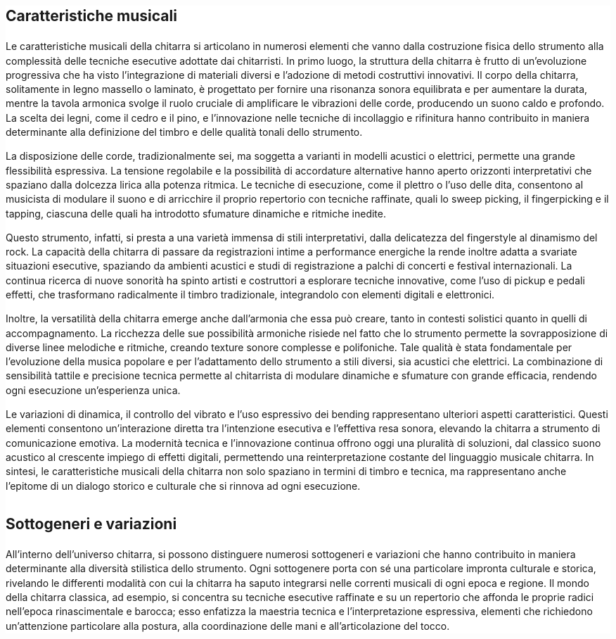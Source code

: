 
## Caratteristiche musicali

Le caratteristiche musicali della chitarra si articolano in numerosi elementi che vanno dalla costruzione fisica dello strumento alla complessità delle tecniche esecutive adottate dai chitarristi. In primo luogo, la struttura della chitarra è frutto di un’evoluzione progressiva che ha visto l’integrazione di materiali diversi e l’adozione di metodi costruttivi innovativi. Il corpo della chitarra, solitamente in legno massello o laminato, è progettato per fornire una risonanza sonora equilibrata e per aumentare la durata, mentre la tavola armonica svolge il ruolo cruciale di amplificare le vibrazioni delle corde, producendo un suono caldo e profondo. La scelta dei legni, come il cedro e il pino, e l’innovazione nelle tecniche di incollaggio e rifinitura hanno contribuito in maniera determinante alla definizione del timbro e delle qualità tonali dello strumento.

La disposizione delle corde, tradizionalmente sei, ma soggetta a varianti in modelli acustici o elettrici, permette una grande flessibilità espressiva. La tensione regolabile e la possibilità di accordature alternative hanno aperto orizzonti interpretativi che spaziano dalla dolcezza lirica alla potenza ritmica. Le tecniche di esecuzione, come il plettro o l’uso delle dita, consentono al musicista di modulare il suono e di arricchire il proprio repertorio con tecniche raffinate, quali lo sweep picking, il fingerpicking e il tapping, ciascuna delle quali ha introdotto sfumature dinamiche e ritmiche inedite. 

Questo strumento, infatti, si presta a una varietà immensa di stili interpretativi, dalla delicatezza del fingerstyle al dinamismo del rock. La capacità della chitarra di passare da registrazioni intime a performance energiche la rende inoltre adatta a svariate situazioni esecutive, spaziando da ambienti acustici e studi di registrazione a palchi di concerti e festival internazionali. La continua ricerca di nuove sonorità ha spinto artisti e costruttori a esplorare tecniche innovative, come l’uso di pickup e pedali effetti, che trasformano radicalmente il timbro tradizionale, integrandolo con elementi digitali e elettronici. 

Inoltre, la versatilità della chitarra emerge anche dall’armonia che essa può creare, tanto in contesti solistici quanto in quelli di accompagnamento. La ricchezza delle sue possibilità armoniche risiede nel fatto che lo strumento permette la sovrapposizione di diverse linee melodiche e ritmiche, creando texture sonore complesse e polifoniche. Tale qualità è stata fondamentale per l’evoluzione della musica popolare e per l’adattamento dello strumento a stili diversi, sia acustici che elettrici. La combinazione di sensibilità tattile e precisione tecnica permette al chitarrista di modulare dinamiche e sfumature con grande efficacia, rendendo ogni esecuzione un’esperienza unica.  

Le variazioni di dinamica, il controllo del vibrato e l’uso espressivo dei bending rappresentano ulteriori aspetti caratteristici. Questi elementi consentono un’interazione diretta tra l’intenzione esecutiva e l’effettiva resa sonora, elevando la chitarra a strumento di comunicazione emotiva. La modernità tecnica e l’innovazione continua offrono oggi una pluralità di soluzioni, dal classico suono acustico al crescente impiego di effetti digitali, permettendo una reinterpretazione costante del linguaggio musicale chitarra. In sintesi, le caratteristiche musicali della chitarra non solo spaziano in termini di timbro e tecnica, ma rappresentano anche l’epitome di un dialogo storico e culturale che si rinnova ad ogni esecuzione.


## Sottogeneri e variazioni

All’interno dell’universo chitarra, si possono distinguere numerosi sottogeneri e variazioni che hanno contribuito in maniera determinante alla diversità stilistica dello strumento. Ogni sottogenere porta con sé una particolare impronta culturale e storica, rivelando le differenti modalità con cui la chitarra ha saputo integrarsi nelle correnti musicali di ogni epoca e regione. Il mondo della chitarra classica, ad esempio, si concentra su tecniche esecutive raffinate e su un repertorio che affonda le proprie radici nell’epoca rinascimentale e barocca; esso enfatizza la maestria tecnica e l’interpretazione espressiva, elementi che richiedono un’attenzione particolare alla postura, alla coordinazione delle mani e all’articolazione del tocco.  
